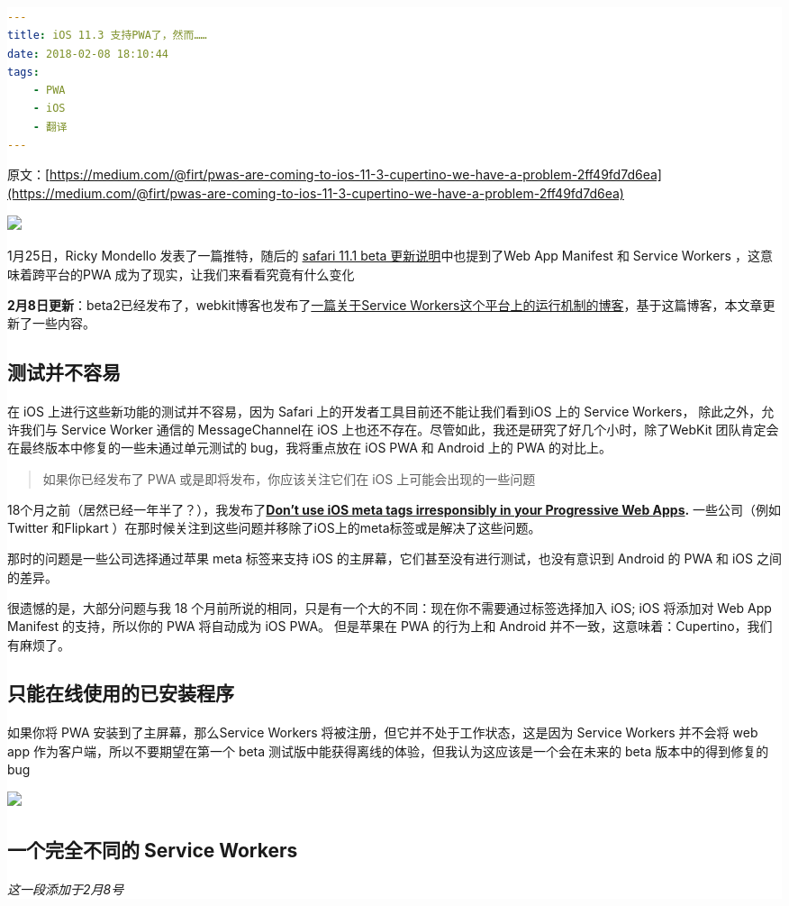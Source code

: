 ```yaml
---
title: iOS 11.3 支持PWA了，然而……
date: 2018-02-08 18:10:44
tags: 
    - PWA
    - iOS
    - 翻译
---
```


原文：[https://medium.com/@firt/pwas-are-coming-to-ios-11-3-cupertino-we-have-a-problem-2ff49fd7d6ea](https://medium.com/@firt/pwas-are-coming-to-ios-11-3-cupertino-we-have-a-problem-2ff49fd7d6ea)

![](http://onvaoy58z.bkt.clouddn.com/%E5%B1%8F%E5%B9%95%E5%BF%AB%E7%85%A7%202018-02-09%20%E4%B8%8B%E5%8D%885.44.15.png)

1月25日，Ricky Mondello 发表了一篇推特，随后的 [safari 11.1 beta 更新说明](https://developer.apple.com/library/content/releasenotes/General/WhatsNewInSafari/Articles/Safari_11_1.html)中也提到了Web App Manifest  和 Service Workers ，这意味着跨平台的PWA 成为了现实，让我们来看看究竟有什么变化



**2月8日更新**：beta2已经发布了，webkit博客也发布了[一篇关于Service Workers这个平台上的运行机制的博客](https://webkit.org/blog/8090/workers-at-your-service/)，基于这篇博客，本文章更新了一些内容。



## 测试并不容易

在 iOS 上进行这些新功能的测试并不容易，因为 Safari 上的开发者工具目前还不能让我们看到iOS 上的 Service Workers， 除此之外，允许我们与 Service Worker 通信的 MessageChannel在 iOS 上也还不存在。尽管如此，我还是研究了好几个小时，除了WebKit 团队肯定会在最终版本中修复的一些未通过单元测试的 bug，我将重点放在 iOS PWA 和 Android 上的 PWA 的对比上。

> 如果你已经发布了 PWA 或是即将发布，你应该关注它们在 iOS 上可能会出现的一些问题

18个月之前（居然已经一年半了？），我发布了[**Don’t use iOS meta tags irresponsibly in your Progressive Web Apps**](https://medium.com/@firt/dont-use-ios-web-app-meta-tag-irresponsibly-in-your-progressive-web-apps-85d70f4438cb)**.** 一些公司（例如 Twitter 和Flipkart ）在那时候关注到这些问题并移除了iOS上的meta标签或是解决了这些问题。

那时的问题是一些公司选择通过苹果 meta 标签来支持 iOS 的主屏幕，它们甚至没有进行测试，也没有意识到 Android 的 PWA 和 iOS 之间的差异。

很遗憾的是，大部分问题与我 18 个月前所说的相同，只是有一个大的不同：现在你不需要通过标签选择加入 iOS;  iOS 将添加对 Web App Manifest 的支持，所以你的 PWA 将自动成为 iOS PWA。 但是苹果在 PWA 的行为上和 Android 并不一致，这意味着：Cupertino，我们有麻烦了。

## 只能在线使用的已安装程序

如果你将 PWA 安装到了主屏幕，那么Service Workers 将被注册，但它并不处于工作状态，这是因为 Service Workers 并不会将 web app 作为客户端，所以不要期望在第一个 beta 测试版中能获得离线的体验，但我认为这应该是一个会在未来的 beta 版本中的得到修复的 bug

![](http://onvaoy58z.bkt.clouddn.com/1_x5NLsHEsNaeqfu6yW3upFA.png)

## 一个完全不同的 Service Workers

*这一段添加于2月8号*
